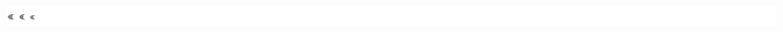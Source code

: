 <img src="svgs/moon.svg" width=9 height=9/>
<img src="svgs/moon.svg" width=8 height=8/>
<img src="svgs/moon.svg" width=7 height=7/>